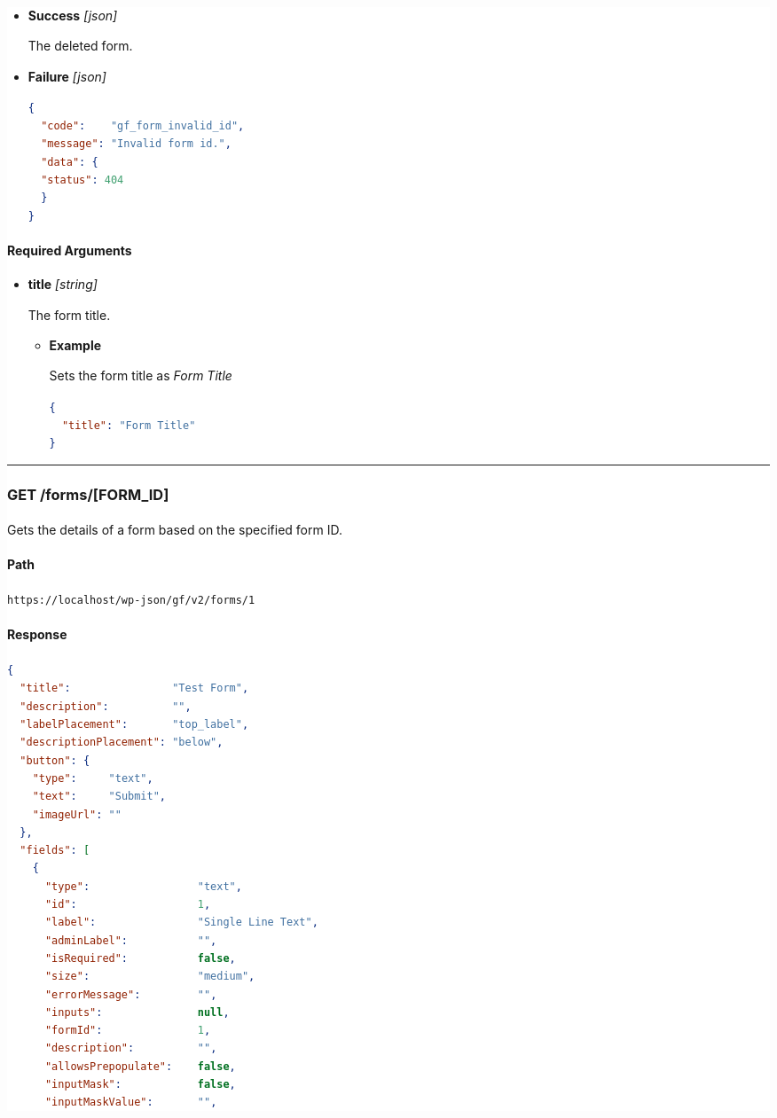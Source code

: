 * **Success** *[json]*

    The deleted form.
    
* **Failure** *[json]*

  ```json
  {
    "code":    "gf_form_invalid_id",
    "message": "Invalid form id.",
    "data": {
    "status": 404
    }
  }
  ```

#### Required Arguments

* **title** *[string]*  
  
    The form title.
  
    * **Example**  
    
        Sets the form title as *Form Title*  
      
        ```json
        {
          "title": "Form Title"
        }
        ```
------------------------------------------------------------------------------------------------------------------------

### GET /forms/[FORM_ID]

Gets the details of a form based on the specified form ID.

#### Path

    https://localhost/wp-json/gf/v2/forms/1
    
#### Response

```json
{
  "title":                "Test Form",
  "description":          "",
  "labelPlacement":       "top_label",
  "descriptionPlacement": "below",
  "button": {
    "type":     "text",
    "text":     "Submit",
    "imageUrl": ""
  },
  "fields": [
    {
      "type":                 "text",
      "id":                   1,
      "label":                "Single Line Text",
      "adminLabel":           "",
      "isRequired":           false,
      "size":                 "medium",
      "errorMessage":         "",
      "inputs":               null,
      "formId":               1,
      "description":          "",
      "allowsPrepopulate":    false,
      "inputMask":            false,
      "inputMaskValue":       "",
```